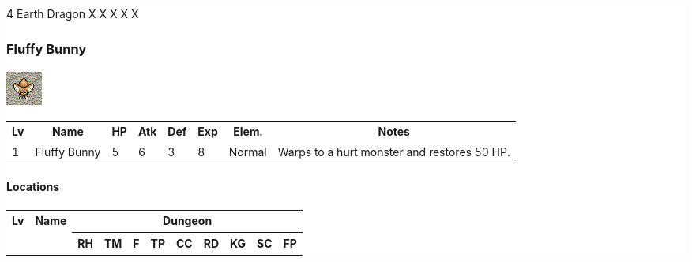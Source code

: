   <tr>
    <td>4</td>
    <td>Earth Dragon</td>
    <td></td>
    <td></td>
    <td></td>
    <td>X</td>
    <td></td>
    <td>X</td>
    <td>X</td>
    <td>X</td>
    <td>X</td>
  </tr>
</table>

### Fluffy Bunny

<div class="relativeImage monsterImage">
  <img src="../images/monsters/fluffy_bunny.png"/>
</div>

<table class="monsterPageTable">
  <tr>
    <th>Lv</th>
    <th>Name</th>
    <th>HP</th>
    <th>Atk</th>
    <th>Def</th>
    <th>Exp</th>
    <th>Elem.</th>
    <th>Notes</th>
  </tr>
  <tr>
    <td>1</td>
    <td>Fluffy Bunny</td>
    <td>5</td>
    <td>6</td>
    <td>3</td>
    <td>8</td>
    <td>Normal</td>
    <td>Warps to a hurt monster and restores 50 HP.</td>
  </tr>
</table>

#### Locations

<table class="monsterLocationTable">
  <tr>
    <th rowspan="2">Lv</th>
    <th rowspan="2">Name</th>
    <th colspan="9">Dungeon</th>
  </tr>
  <tr>
    <th>RH</th>
    <th>TM</th>
    <th>F</th>
    <th>TP</th>
    <th>CC</th>
    <th>RD</th>
    <th>KG</th>
    <th>SC</th>
    <th>FP</th>